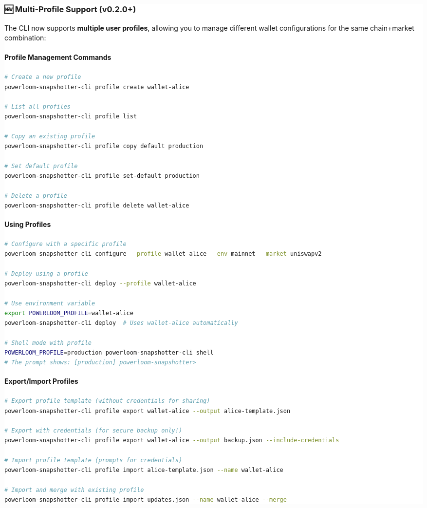 ### 🆕 Multi-Profile Support (v0.2.0+)

The CLI now supports **multiple user profiles**, allowing you to manage different wallet configurations for the same chain+market combination:

#### Profile Management Commands

```bash
# Create a new profile
powerloom-snapshotter-cli profile create wallet-alice

# List all profiles
powerloom-snapshotter-cli profile list

# Copy an existing profile
powerloom-snapshotter-cli profile copy default production

# Set default profile
powerloom-snapshotter-cli profile set-default production

# Delete a profile
powerloom-snapshotter-cli profile delete wallet-alice
```

#### Using Profiles

```bash
# Configure with a specific profile
powerloom-snapshotter-cli configure --profile wallet-alice --env mainnet --market uniswapv2

# Deploy using a profile
powerloom-snapshotter-cli deploy --profile wallet-alice

# Use environment variable
export POWERLOOM_PROFILE=wallet-alice
powerloom-snapshotter-cli deploy  # Uses wallet-alice automatically

# Shell mode with profile
POWERLOOM_PROFILE=production powerloom-snapshotter-cli shell
# The prompt shows: [production] powerloom-snapshotter>
```

#### Export/Import Profiles

```bash
# Export profile template (without credentials for sharing)
powerloom-snapshotter-cli profile export wallet-alice --output alice-template.json

# Export with credentials (for secure backup only!)
powerloom-snapshotter-cli profile export wallet-alice --output backup.json --include-credentials

# Import profile template (prompts for credentials)
powerloom-snapshotter-cli profile import alice-template.json --name wallet-alice

# Import and merge with existing profile
powerloom-snapshotter-cli profile import updates.json --name wallet-alice --merge
```
